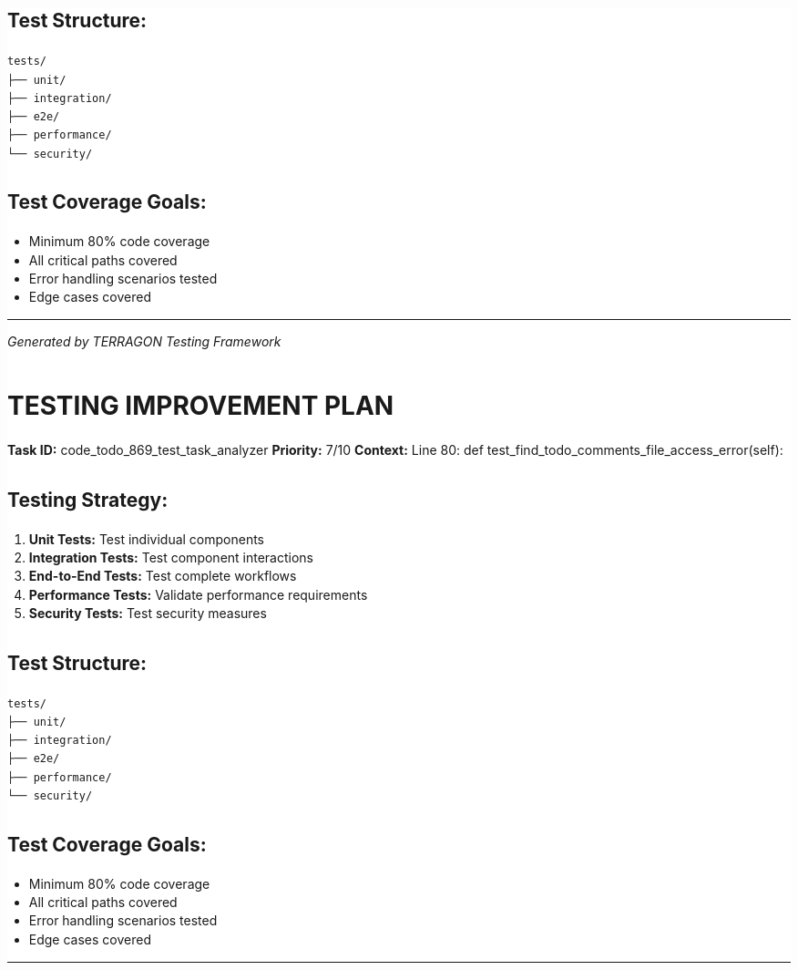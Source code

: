 ## Test Structure:
```
tests/
├── unit/
├── integration/
├── e2e/
├── performance/
└── security/
```

## Test Coverage Goals:
- Minimum 80% code coverage
- All critical paths covered
- Error handling scenarios tested
- Edge cases covered

---
*Generated by TERRAGON Testing Framework*

# TESTING IMPROVEMENT PLAN

**Task ID:** code_todo_869_test_task_analyzer
**Priority:** 7/10
**Context:** Line 80: def test_find_todo_comments_file_access_error(self):

## Testing Strategy:
1. **Unit Tests:** Test individual components
2. **Integration Tests:** Test component interactions
3. **End-to-End Tests:** Test complete workflows
4. **Performance Tests:** Validate performance requirements
5. **Security Tests:** Test security measures

## Test Structure:
```
tests/
├── unit/
├── integration/
├── e2e/
├── performance/
└── security/
```

## Test Coverage Goals:
- Minimum 80% code coverage
- All critical paths covered
- Error handling scenarios tested
- Edge cases covered

---